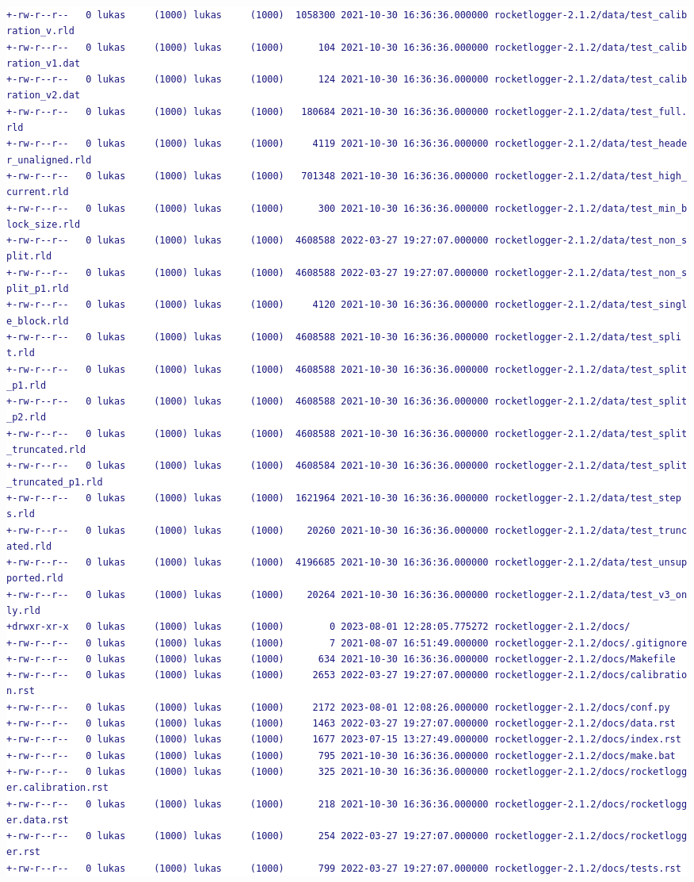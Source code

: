 ```diff
+-rw-r--r--   0 lukas     (1000) lukas     (1000)  1058300 2021-10-30 16:36:36.000000 rocketlogger-2.1.2/data/test_calibration_v.rld
+-rw-r--r--   0 lukas     (1000) lukas     (1000)      104 2021-10-30 16:36:36.000000 rocketlogger-2.1.2/data/test_calibration_v1.dat
+-rw-r--r--   0 lukas     (1000) lukas     (1000)      124 2021-10-30 16:36:36.000000 rocketlogger-2.1.2/data/test_calibration_v2.dat
+-rw-r--r--   0 lukas     (1000) lukas     (1000)   180684 2021-10-30 16:36:36.000000 rocketlogger-2.1.2/data/test_full.rld
+-rw-r--r--   0 lukas     (1000) lukas     (1000)     4119 2021-10-30 16:36:36.000000 rocketlogger-2.1.2/data/test_header_unaligned.rld
+-rw-r--r--   0 lukas     (1000) lukas     (1000)   701348 2021-10-30 16:36:36.000000 rocketlogger-2.1.2/data/test_high_current.rld
+-rw-r--r--   0 lukas     (1000) lukas     (1000)      300 2021-10-30 16:36:36.000000 rocketlogger-2.1.2/data/test_min_block_size.rld
+-rw-r--r--   0 lukas     (1000) lukas     (1000)  4608588 2022-03-27 19:27:07.000000 rocketlogger-2.1.2/data/test_non_split.rld
+-rw-r--r--   0 lukas     (1000) lukas     (1000)  4608588 2022-03-27 19:27:07.000000 rocketlogger-2.1.2/data/test_non_split_p1.rld
+-rw-r--r--   0 lukas     (1000) lukas     (1000)     4120 2021-10-30 16:36:36.000000 rocketlogger-2.1.2/data/test_single_block.rld
+-rw-r--r--   0 lukas     (1000) lukas     (1000)  4608588 2021-10-30 16:36:36.000000 rocketlogger-2.1.2/data/test_split.rld
+-rw-r--r--   0 lukas     (1000) lukas     (1000)  4608588 2021-10-30 16:36:36.000000 rocketlogger-2.1.2/data/test_split_p1.rld
+-rw-r--r--   0 lukas     (1000) lukas     (1000)  4608588 2021-10-30 16:36:36.000000 rocketlogger-2.1.2/data/test_split_p2.rld
+-rw-r--r--   0 lukas     (1000) lukas     (1000)  4608588 2021-10-30 16:36:36.000000 rocketlogger-2.1.2/data/test_split_truncated.rld
+-rw-r--r--   0 lukas     (1000) lukas     (1000)  4608584 2021-10-30 16:36:36.000000 rocketlogger-2.1.2/data/test_split_truncated_p1.rld
+-rw-r--r--   0 lukas     (1000) lukas     (1000)  1621964 2021-10-30 16:36:36.000000 rocketlogger-2.1.2/data/test_steps.rld
+-rw-r--r--   0 lukas     (1000) lukas     (1000)    20260 2021-10-30 16:36:36.000000 rocketlogger-2.1.2/data/test_truncated.rld
+-rw-r--r--   0 lukas     (1000) lukas     (1000)  4196685 2021-10-30 16:36:36.000000 rocketlogger-2.1.2/data/test_unsupported.rld
+-rw-r--r--   0 lukas     (1000) lukas     (1000)    20264 2021-10-30 16:36:36.000000 rocketlogger-2.1.2/data/test_v3_only.rld
+drwxr-xr-x   0 lukas     (1000) lukas     (1000)        0 2023-08-01 12:28:05.775272 rocketlogger-2.1.2/docs/
+-rw-r--r--   0 lukas     (1000) lukas     (1000)        7 2021-08-07 16:51:49.000000 rocketlogger-2.1.2/docs/.gitignore
+-rw-r--r--   0 lukas     (1000) lukas     (1000)      634 2021-10-30 16:36:36.000000 rocketlogger-2.1.2/docs/Makefile
+-rw-r--r--   0 lukas     (1000) lukas     (1000)     2653 2022-03-27 19:27:07.000000 rocketlogger-2.1.2/docs/calibration.rst
+-rw-r--r--   0 lukas     (1000) lukas     (1000)     2172 2023-08-01 12:08:26.000000 rocketlogger-2.1.2/docs/conf.py
+-rw-r--r--   0 lukas     (1000) lukas     (1000)     1463 2022-03-27 19:27:07.000000 rocketlogger-2.1.2/docs/data.rst
+-rw-r--r--   0 lukas     (1000) lukas     (1000)     1677 2023-07-15 13:27:49.000000 rocketlogger-2.1.2/docs/index.rst
+-rw-r--r--   0 lukas     (1000) lukas     (1000)      795 2021-10-30 16:36:36.000000 rocketlogger-2.1.2/docs/make.bat
+-rw-r--r--   0 lukas     (1000) lukas     (1000)      325 2021-10-30 16:36:36.000000 rocketlogger-2.1.2/docs/rocketlogger.calibration.rst
+-rw-r--r--   0 lukas     (1000) lukas     (1000)      218 2021-10-30 16:36:36.000000 rocketlogger-2.1.2/docs/rocketlogger.data.rst
+-rw-r--r--   0 lukas     (1000) lukas     (1000)      254 2022-03-27 19:27:07.000000 rocketlogger-2.1.2/docs/rocketlogger.rst
+-rw-r--r--   0 lukas     (1000) lukas     (1000)      799 2022-03-27 19:27:07.000000 rocketlogger-2.1.2/docs/tests.rst
```
